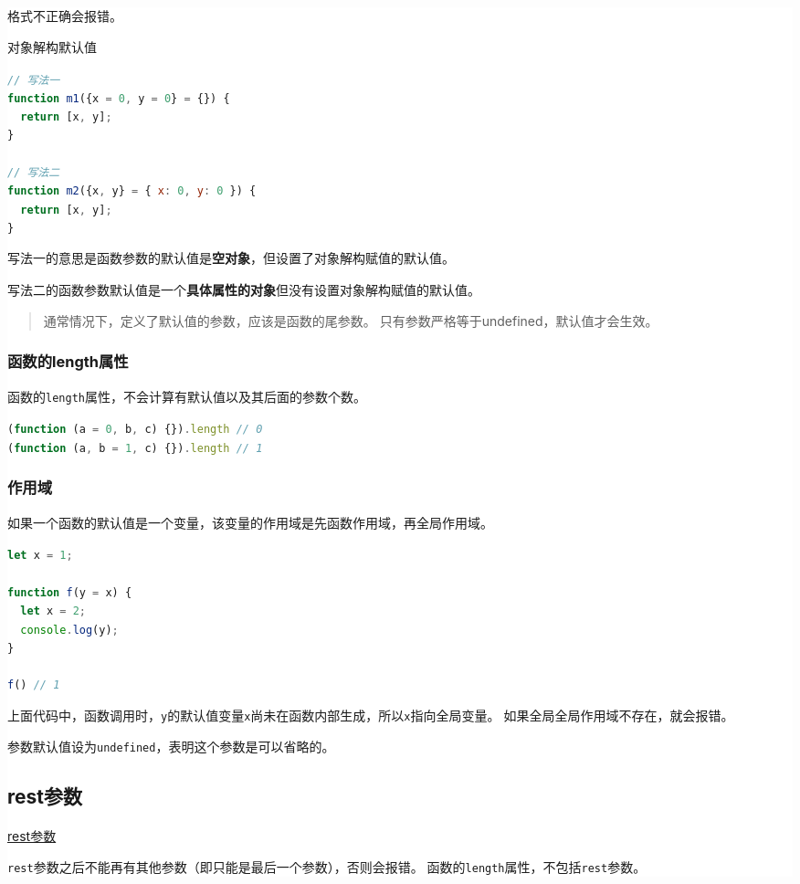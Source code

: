 格式不正确会报错。

对象解构默认值

```js
// 写法一
function m1({x = 0, y = 0} = {}) {
  return [x, y];
}

// 写法二
function m2({x, y} = { x: 0, y: 0 }) {
  return [x, y];
}
```

写法一的意思是函数参数的默认值是**空对象**，但设置了对象解构赋值的默认值。

写法二的函数参数默认值是一个**具体属性的对象**但没有设置对象解构赋值的默认值。

> 通常情况下，定义了默认值的参数，应该是函数的尾参数。
> 只有参数严格等于undefined，默认值才会生效。

### 函数的length属性

函数的`length`属性，不会计算有默认值以及其后面的参数个数。

```js
(function (a = 0, b, c) {}).length // 0
(function (a, b = 1, c) {}).length // 1
```

### 作用域

如果一个函数的默认值是一个变量，该变量的作用域是先函数作用域，再全局作用域。

```js
let x = 1;

function f(y = x) {
  let x = 2;
  console.log(y);
}

f() // 1
```

上面代码中，函数调用时，`y`的默认值变量`x`尚未在函数内部生成，所以`x`指向全局变量。
如果全局全局作用域不存在，就会报错。

参数默认值设为`undefined`，表明这个参数是可以省略的。

## rest参数

[rest参数](https://note.niefee.com/ECMAScript/ES6%E6%95%B0%E7%BB%84%E6%89%A9%E5%B1%95.html#rest运算符)

`rest`参数之后不能再有其他参数（即只能是最后一个参数），否则会报错。
函数的`length`属性，不包括`rest`参数。
